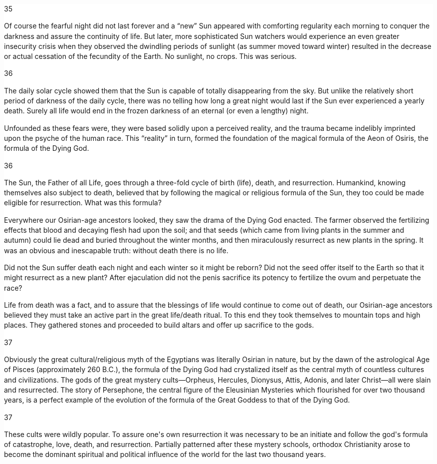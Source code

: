 35

Of course the fearful night did not last forever and a “new” Sun appeared with comforting regularity each morning to conquer the darkness and assure the continuity of life. But later, more sophisticated Sun watchers would experience an even greater insecurity crisis when they observed the dwindling periods of sunlight (as summer moved toward winter) resulted in the decrease or actual cessation of the fecundity of the Earth. No sunlight, no crops. This was serious.

36

The daily solar cycle showed them that the Sun is capable of totally disappearing from the sky. But unlike the relatively short period of darkness of the daily cycle, there was no telling how long a great night would last if the Sun ever experienced a yearly death. Surely all life would end in the frozen darkness of an eternal (or even a lengthy) night.

Unfounded as these fears were, they were based solidly upon a perceived reality, and the trauma became indelibly imprinted upon the psyche of the human race. This “reality” in turn, formed the foundation of the magical formula of the Aeon of Osiris, the formula of the Dying God.

36

The Sun, the Father of all Life, goes through a three-fold cycle of birth (life), death, and resurrection. Humankind, knowing themselves also subject to death, believed that by following the magical or religious formula of the Sun, they too could be made eligible for resurrection. What was this formula?

Everywhere our Osirian-age ancestors looked, they saw the drama of the Dying God enacted. The farmer observed the fertilizing effects that blood and decaying flesh had upon the soil; and that seeds (which came from living plants in the summer and autumn) could lie dead and buried throughout the winter months, and then miraculously resurrect as new plants in the spring. It was an obvious and inescapable truth: without death there is no life.

Did not the Sun suffer death each night and each winter so it might be reborn? Did not the seed offer itself to the Earth so that it might resurrect as a new plant? After ejaculation did not the penis sacrifice its potency to fertilize the ovum and perpetuate the race?

Life from death was a fact, and to assure that the blessings of life would continue to come out of death, our Osirian-age ancestors believed they must take an active part in the great life/death ritual. To this end they took themselves to mountain tops and high places. They gathered stones and proceeded to build altars and offer up sacrifice to the gods.

37

Obviously the great cultural/religious myth of the Egyptians was literally Osirian in nature, but by the dawn of the astrological Age of Pisces (approximately 260 B.C.), the formula of the Dying God had crystalized itself as the central myth of countless cultures and civilizations. The gods of the great mystery cults—Orpheus, Hercules, Dionysus, Attis, Adonis, and later Christ—all were slain and resurrected. The story of Persephone, the central figure of the Eleusinian Mysteries which flourished for over two thousand years, is a perfect example of the evolution of the formula of the Great Goddess to that of the Dying God.

37

These cults were wildly popular. To assure one's own resurrection it was necessary to be an initiate and follow the god's formula of catastrophe, love, death, and resurrection. Partially patterned after these mystery schools, orthodox Christianity arose to become the dominant spiritual and political influence of the world for the last two thousand years.
